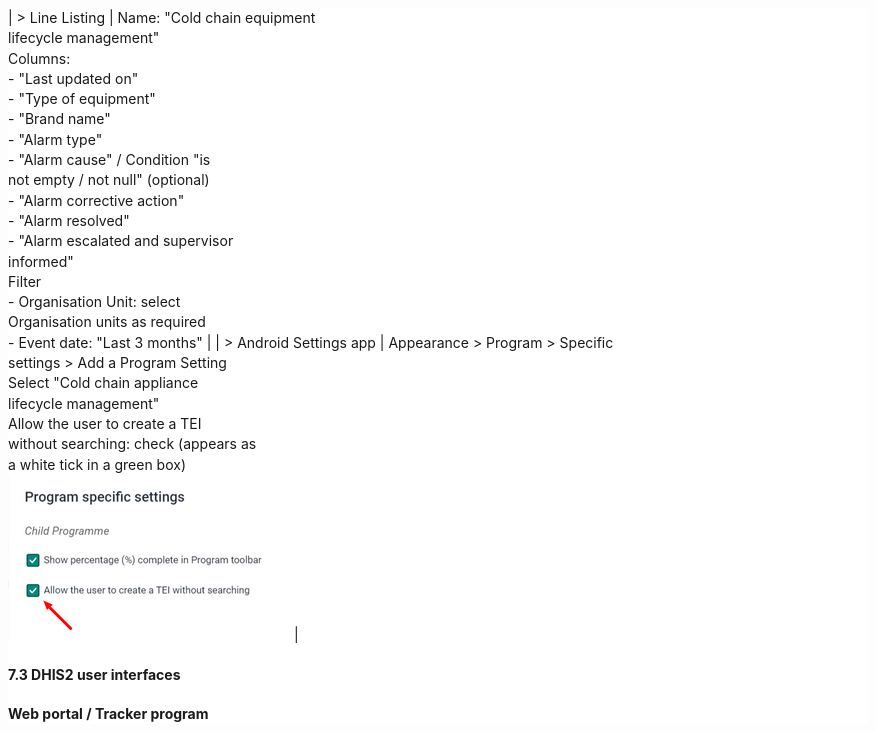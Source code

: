 | > Line Listing | Name: "Cold chain equipment<br>lifecycle management"<br>Columns:<br>\- "Last updated on"<br>\- "Type of equipment"<br>\- "Brand name"<br>\- "Alarm type"<br>\- "Alarm cause" / Condition "is<br>not empty / not null" (optional)<br>\- "Alarm corrective action"<br>\- "Alarm resolved"<br>\- "Alarm escalated and supervisor<br>informed"<br>Filter<br>\- Organisation Unit: select<br>Organisation units as required<br>\- Event date: "Last 3 months" |
| > Android Settings app | Appearance \> Program \> Specific<br>settings \> Add a Program Setting<br>Select "Cold chain appliance<br>lifecycle management"<br>Allow the user to create a TEI<br>without searching: check (appears as<br>a white tick in a green box)<br>![](media/image63.png) |

#### 7.3 DHIS2 user interfaces

**Web portal / Tracker program**
